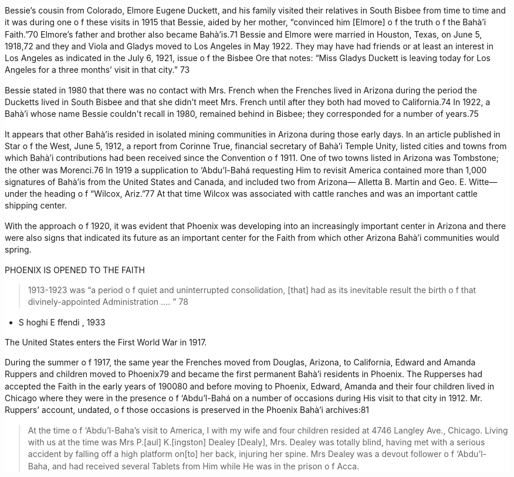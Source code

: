 Bessie’s cousin from Colorado, Elmore Eugene Duckett, and his family visited their
relatives in South Bisbee from time to time and it was during one o f these visits in 1915
that Bessie, aided by her mother, “convinced him [Elmore] o f the truth o f the Bahà’i
Faith.”70 Elmore’s father and brother also became Bahà’is.71 Bessie and Elmore were
married in Houston, Texas, on June 5, 1918,72 and they and Viola and Gladys moved to
Los Angeles in May 1922. They may have had friends or at least an interest in Los
Angeles as indicated in the July 6, 1921, issue o f the Bisbee Ore that notes: “Miss Gladys
Duckett is leaving today for Los Angeles for a three months’ visit in that city.” 73

Bessie stated in 1980 that there was no contact with Mrs. French when the Frenches
lived in Arizona during the period the Ducketts lived in South Bisbee and that she didn’t
meet Mrs. French until after they both had moved to California.74 In 1922, a Bahà’i whose
name Bessie couldn't recall in 1980, remained behind in Bisbee; they corresponded for a
number of years.75

It appears that other Bahà’is resided in isolated mining communities in Arizona during
those early days. In an article published in Star o f the West, June 5, 1912, a report from
Corinne True, financial secretary of Bahà’i Temple Unity, listed cities and towns from
which Bahà’i contributions had been received since the Convention o f 1911. One of two
towns listed in Arizona was Tombstone; the other was Morenci.76 In 1919 a supplication
to ‘Abdu’l-Bahá requesting Him to revisit America contained more than 1,000 signatures
of Bahà’is from the United States and Canada, and included two from Arizona— Alletta B.
Martin and Geo. E. Witte— under the heading o f “Wilcox, Ariz.”77 At that time Wilcox
was associated with cattle ranches and was an important cattle shipping center.

With the approach o f 1920, it was evident that Phoenix was developing into an
increasingly important center in Arizona and there were also signs that indicated its future
as an important center for the Faith from which other Arizona Bahà’i communities would
spring.

PHOENIX IS OPENED TO THE FAITH

> 1913-1923 was “a period o f quiet and uninterrupted
> consolidation, [that] had as its inevitable result the birth
o f that divinely-appointed Administration .... " 78

- S hoghi E ffendi , 1933

The United States enters the First World War in 1917.

During the summer o f 1917, the same year the Frenches moved from Douglas, Arizona, to
California, Edward and Amanda Ruppers and children moved to Phoenix79 and became the
first permanent Bahà’i residents in Phoenix. The Rupperses had accepted the Faith in the
early years of 190080 and before moving to Phoenix, Edward, Amanda and their four
children lived in Chicago where they were in the presence o f ‘Abdu’l-Bahá on a number of
occasions during His visit to that city in 1912. Mr. Ruppers’ account, undated, o f those
occasions is preserved in the Phoenix Bahà’i archives:81

> At the time o f ‘Abdu’l-Baha’s visit to America, I with my wife and four
> children resided at 4746 Langley Ave., Chicago. Living with us at the time
> was Mrs P.[aul] K.[ingston] Dealey [Dealy], Mrs. Dealey was totally blind,
> having met with a serious accident by falling off a high platform on[to] her
> back, injuring her spine. Mrs Dealey was a devout follower o f ‘Abdu’l-
> Baha, and had received several Tablets from Him while He was in the
> prison o f Acca.
